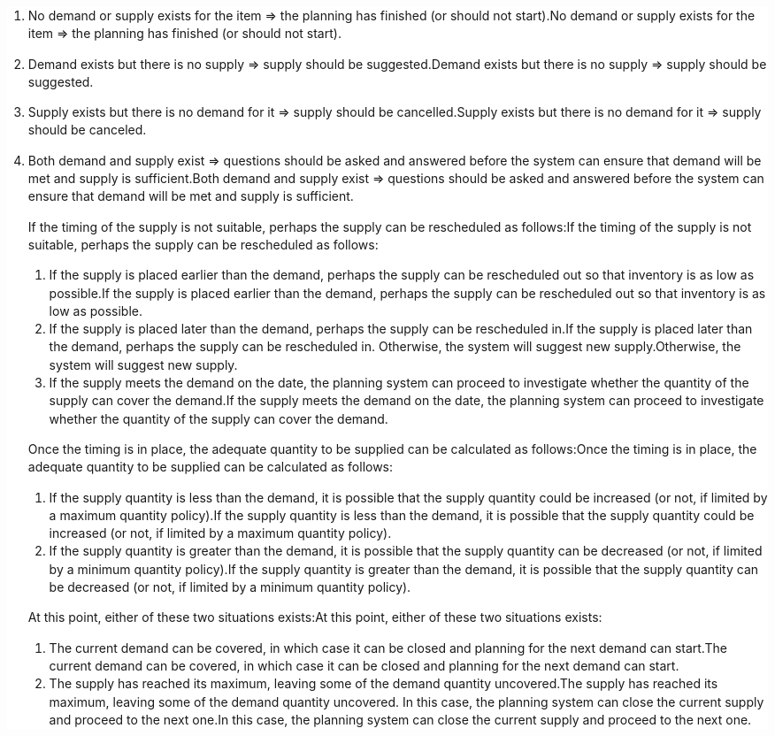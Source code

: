 1. <span data-ttu-id="538f3-267">No demand or supply exists for the item => the planning has finished (or should not start).</span><span class="sxs-lookup"><span data-stu-id="538f3-267">No demand or supply exists for the item => the planning has finished (or should not start).</span></span>  
2. <span data-ttu-id="538f3-268">Demand exists but there is no supply => supply should be suggested.</span><span class="sxs-lookup"><span data-stu-id="538f3-268">Demand exists but there is no supply => supply should be suggested.</span></span>  
3. <span data-ttu-id="538f3-269">Supply exists but there is no demand for it => supply should be cancelled.</span><span class="sxs-lookup"><span data-stu-id="538f3-269">Supply exists but there is no demand for it => supply should be canceled.</span></span>  
4. <span data-ttu-id="538f3-270">Both demand and supply exist => questions should be asked and answered before the system can ensure that demand will be met and supply is sufficient.</span><span class="sxs-lookup"><span data-stu-id="538f3-270">Both demand and supply exist => questions should be asked and answered before the system can ensure that demand will be met and supply is sufficient.</span></span>  

    <span data-ttu-id="538f3-271">If the timing of the supply is not suitable, perhaps the supply can be rescheduled as follows:</span><span class="sxs-lookup"><span data-stu-id="538f3-271">If the timing of the supply is not suitable, perhaps the supply can be rescheduled as follows:</span></span>  

    1.  <span data-ttu-id="538f3-272">If the supply is placed earlier than the demand, perhaps the supply can be rescheduled out so that inventory is as low as possible.</span><span class="sxs-lookup"><span data-stu-id="538f3-272">If the supply is placed earlier than the demand, perhaps the supply can be rescheduled out so that inventory is as low as possible.</span></span>  
    2.  <span data-ttu-id="538f3-273">If the supply is placed later than the demand, perhaps the supply can be rescheduled in.</span><span class="sxs-lookup"><span data-stu-id="538f3-273">If the supply is placed later than the demand, perhaps the supply can be rescheduled in.</span></span> <span data-ttu-id="538f3-274">Otherwise, the system will suggest new supply.</span><span class="sxs-lookup"><span data-stu-id="538f3-274">Otherwise, the system will suggest new supply.</span></span>  
    3.  <span data-ttu-id="538f3-275">If the supply meets the demand on the date, the planning system can proceed to investigate whether the quantity of the supply can cover the demand.</span><span class="sxs-lookup"><span data-stu-id="538f3-275">If the supply meets the demand on the date, the planning system can proceed to investigate whether the quantity of the supply can cover the demand.</span></span>  

    <span data-ttu-id="538f3-276">Once the timing is in place, the adequate quantity to be supplied can be calculated as follows:</span><span class="sxs-lookup"><span data-stu-id="538f3-276">Once the timing is in place, the adequate quantity to be supplied can be calculated as follows:</span></span>  

    1.  <span data-ttu-id="538f3-277">If the supply quantity is less than the demand, it is possible that the supply quantity could be increased (or not, if limited by a maximum quantity policy).</span><span class="sxs-lookup"><span data-stu-id="538f3-277">If the supply quantity is less than the demand, it is possible that the supply quantity could be increased (or not, if limited by a maximum quantity policy).</span></span>  
    2.  <span data-ttu-id="538f3-278">If the supply quantity is greater than the demand, it is possible that the supply quantity can be decreased (or not, if limited by a minimum quantity policy).</span><span class="sxs-lookup"><span data-stu-id="538f3-278">If the supply quantity is greater than the demand, it is possible that the supply quantity can be decreased (or not, if limited by a minimum quantity policy).</span></span>  

    <span data-ttu-id="538f3-279">At this point, either of these two situations exists:</span><span class="sxs-lookup"><span data-stu-id="538f3-279">At this point, either of these two situations exists:</span></span>  

    1.  <span data-ttu-id="538f3-280">The current demand can be covered, in which case it can be closed and planning for the next demand can start.</span><span class="sxs-lookup"><span data-stu-id="538f3-280">The current demand can be covered, in which case it can be closed and planning for the next demand can start.</span></span>  
    2.  <span data-ttu-id="538f3-281">The supply has reached its maximum, leaving some of the demand quantity uncovered.</span><span class="sxs-lookup"><span data-stu-id="538f3-281">The supply has reached its maximum, leaving some of the demand quantity uncovered.</span></span> <span data-ttu-id="538f3-282">In this case, the planning system can close the current supply and proceed to the next one.</span><span class="sxs-lookup"><span data-stu-id="538f3-282">In this case, the planning system can close the current supply and proceed to the next one.</span></span>  
